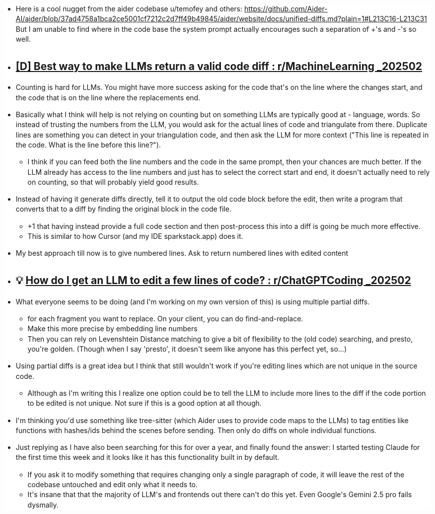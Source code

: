 - Here is a cool nugget from the aider codebase u/temofey and others: https://github.com/Aider-AI/aider/blob/37ad4758a1bca2ce5001cf7212c2d7ff49b49845/aider/website/docs/unified-diffs.md?plain=1#L213C16-L213C31 But I am unable to find where in the code base the system prompt actually encourages such a separation of +'s and -'s so well.

- ## [[D] Best way to make LLMs return a valid code diff : r/MachineLearning _202502](https://www.reddit.com/r/MachineLearning/comments/1iklsoo/d_best_way_to_make_llms_return_a_valid_code_diff/)
- Counting is hard for LLMs. You might have more success asking for the code that's on the line where the changes start, and the code that is on the line where the replacements end.
- Basically what I think will help is not relying on counting but on something LLMs are typically good at - language, words. So instead of trusting the numbers from the LLM, you would ask for the actual lines of code and triangulate from there. Duplicate lines are something you can detect in your triangulation code, and then ask the LLM for more context ("This line is repeated in the code. What is the line before this line?").
  - I think if you can feed both the line numbers and the code in the same prompt, then your chances are much better. If the LLM already has access to the line numbers and just has to select the correct start and end, it doesn't actually need to rely on counting, so that will probably yield good results.

- Instead of having it generate diffs directly, tell it to output the old code block before the edit, then write a program that converts that to a diff by finding the original block in the code file.
  - +1 that having instead provide a full code section and then post-process this into a diff is going be much more effective.
  - This is similar to how Cursor (and my IDE sparkstack.app) does it.

- My best approach till now is to give numbered lines. Ask to return numbered lines with edited content

- ## 💡 [How do I get an LLM to edit a few lines of code? : r/ChatGPTCoding _202502](https://www.reddit.com/r/ChatGPTCoding/comments/1ivnqmd/how_do_i_get_an_llm_to_edit_a_few_lines_of_code/)
- What everyone seems to be doing (and I'm working on my own version of this) is using multiple partial diffs. 
  - for each fragment you want to replace. On your client, you can do find-and-replace. 
  - Make this more precise by embedding line numbers
  - Then you can rely on Levenshtein Distance matching to give a bit of flexibility to the (old code) searching, and presto, you're golden. (Though when I say 'presto', it doesn't seem like anyone has this perfect yet, so...)

- Using partial diffs is a great idea but I think that still wouldn't work if you're editing lines which are not unique in the source code.
  - Although as I'm writing this I realize one option could be to tell the LLM to include more lines to the diff if the code portion to be edited is not unique. Not sure if this is a good option at all though.
- I'm thinking you'd use something like tree-sitter (which Aider uses to provide code maps to the LLMs) to tag entities like functions with hashes/ids behind the scenes before sending. Then only do diffs on whole individual functions.

- Just replying as I have also been searching for this for over a year, and finally found the answer: I started testing Claude for the first time this week and it looks like it has this functionality built in by default.
  - If you ask it to modify something that requires changing only a single paragraph of code, it will leave the rest of the codebase untouched and edit only what it needs to.
  - It's insane that that the majority of LLM's and frontends out there can't do this yet. Even Google's Gemini 2.5 pro fails dysmally.
